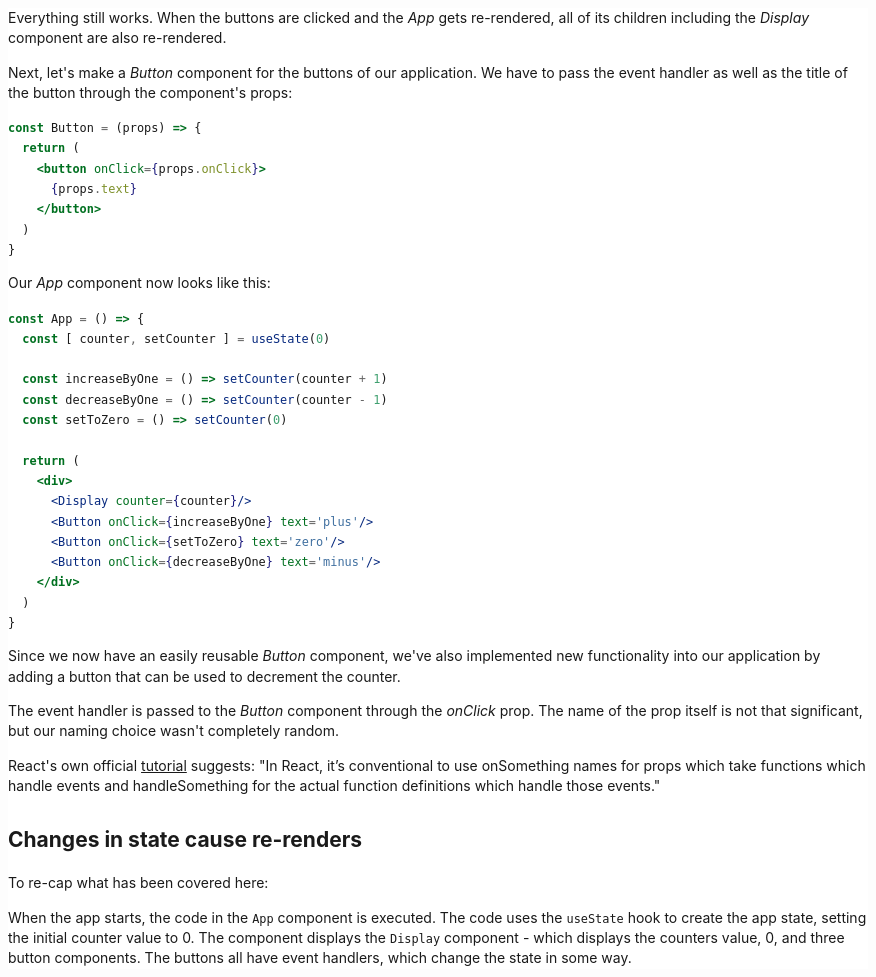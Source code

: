 Everything still works. When the buttons are clicked and the _App_ gets re-rendered, all of its children including the _Display_ component are also re-rendered.

Next, let's make a _Button_ component for the buttons of our application. We have to pass the event handler as well as the title of the button through the component's props:
```jsx
const Button = (props) => {
  return (
    <button onClick={props.onClick}>
      {props.text}
    </button>
  )
}
```

Our _App_ component now looks like this:
```jsx
const App = () => {
  const [ counter, setCounter ] = useState(0)

  const increaseByOne = () => setCounter(counter + 1)
  const decreaseByOne = () => setCounter(counter - 1)  
  const setToZero = () => setCounter(0)
  
  return (
    <div>
      <Display counter={counter}/>
	  <Button onClick={increaseByOne} text='plus'/>      
	  <Button onClick={setToZero} text='zero'/>           
	  <Button onClick={decreaseByOne} text='minus'/>               
    </div>
  )
}

```

Since we now have an easily reusable _Button_ component, we've also implemented new functionality into our application by adding a button that can be used to decrement the counter.

The event handler is passed to the _Button_ component through the _onClick_ prop. The name of the prop itself is not that significant, but our naming choice wasn't completely random.

React's own official [tutorial](https://react.dev/learn/tutorial-tic-tac-toe) suggests: "In React, it’s conventional to use onSomething names for props which take functions which handle events and handleSomething for the actual function definitions which handle those events."

## Changes in state cause re-renders
To re-cap what has been covered here:

When the app starts, the code in the `App` component is executed. The code uses the `useState` hook to create the app state, setting the initial counter value to 0. The component displays the `Display` component - which displays the counters value, 0, and three button components. The buttons all have event handlers, which change the state in some way. 
